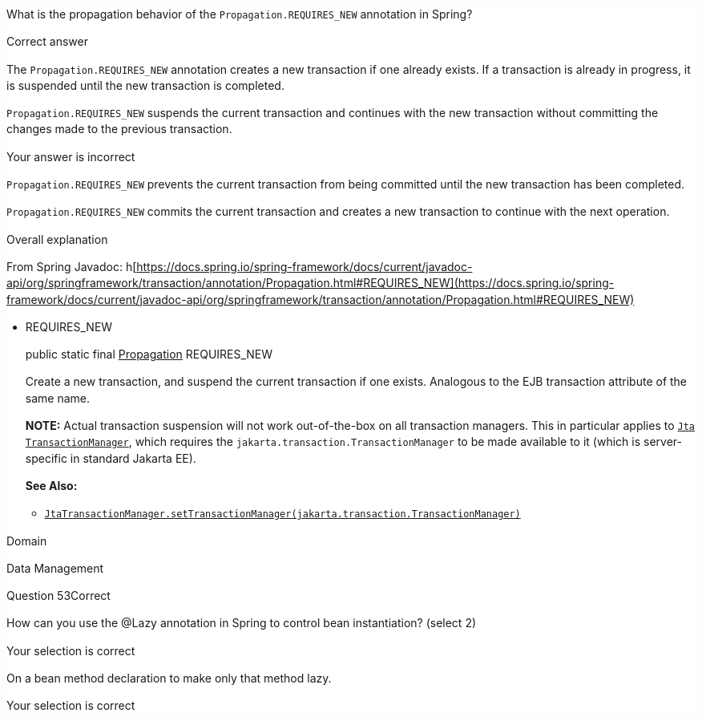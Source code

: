 What is the propagation behavior of the `Propagation.REQUIRES_NEW` annotation in Spring?

Correct answer

The `Propagation.REQUIRES_NEW` annotation creates a new transaction if one already exists. If a transaction is already in progress, it is suspended until the new transaction is completed.

`Propagation.REQUIRES_NEW` suspends the current transaction and continues with the new transaction without committing the changes made to the previous transaction.

Your answer is incorrect

`Propagation.REQUIRES_NEW` prevents the current transaction from being committed until the new transaction has been completed.

`Propagation.REQUIRES_NEW` commits the current transaction and creates a new transaction to continue with the next operation.

Overall explanation

From Spring Javadoc: h[https://docs.spring.io/spring-framework/docs/current/javadoc-api/org/springframework/transaction/annotation/Propagation.html#REQUIRES_NEW](https://docs.spring.io/spring-framework/docs/current/javadoc-api/org/springframework/transaction/annotation/Propagation.html#REQUIRES_NEW)

  

- REQUIRES_NEW
    
    public static final [Propagation](https://docs.spring.io/spring-framework/docs/current/javadoc-api/org/springframework/transaction/annotation/Propagation.html "enum class in org.springframework.transaction.annotation") REQUIRES_NEW
    
    Create a new transaction, and suspend the current transaction if one exists. Analogous to the EJB transaction attribute of the same name.
    
    **NOTE:** Actual transaction suspension will not work out-of-the-box on all transaction managers. This in particular applies to [`JtaTransactionManager`](https://docs.spring.io/spring-framework/docs/current/javadoc-api/org/springframework/transaction/jta/JtaTransactionManager.html "class in org.springframework.transaction.jta"), which requires the `jakarta.transaction.TransactionManager` to be made available to it (which is server-specific in standard Jakarta EE).
    
    **See Also:**
    
    - [`JtaTransactionManager.setTransactionManager(jakarta.transaction.TransactionManager)`](https://docs.spring.io/spring-framework/docs/current/javadoc-api/org/springframework/transaction/jta/JtaTransactionManager.html#setTransactionManager(jakarta.transaction.TransactionManager))
        

Domain

Data Management

Question 53Correct

How can you use the @Lazy annotation in Spring to control bean instantiation? (select 2)

Your selection is correct

On a bean method declaration to make only that method lazy.

Your selection is correct
